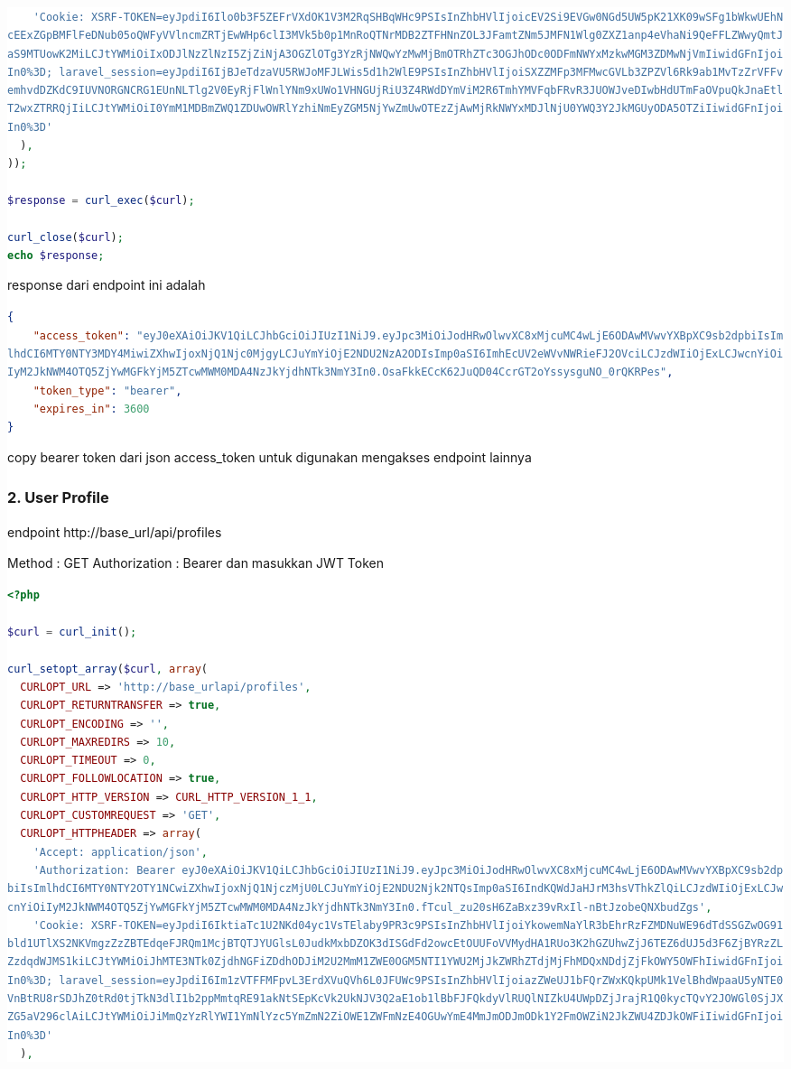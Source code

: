 ```php
    'Cookie: XSRF-TOKEN=eyJpdiI6Ilo0b3F5ZEFrVXdOK1V3M2RqSHBqWHc9PSIsInZhbHVlIjoicEV2Si9EVGw0NGd5UW5pK21XK09wSFg1bWkwUEhNcEExZGpBMFlFeDNub05oQWFyVVlncmZRTjEwWHp6clI3MVk5b0p1MnRoQTNrMDB2ZTFHNnZOL3JFamtZNm5JMFN1Wlg0ZXZ1anp4eVhaNi9QeFFLZWwyQmtJaS9MTUowK2MiLCJtYWMiOiIxODJlNzZlNzI5ZjZiNjA3OGZlOTg3YzRjNWQwYzMwMjBmOTRhZTc3OGJhODc0ODFmNWYxMzkwMGM3ZDMwNjVmIiwidGFnIjoiIn0%3D; laravel_session=eyJpdiI6IjBJeTdzaVU5RWJoMFJLWis5d1h2WlE9PSIsInZhbHVlIjoiSXZZMFp3MFMwcGVLb3ZPZVl6Rk9ab1MvTzZrVFFvemhvdDZKdC9IUVNORGNCRG1EUnNLTlg2V0EyRjFlWnlYNm9xUWo1VHNGUjRiU3Z4RWdDYmViM2R6TmhYMVFqbFRvR3JUOWJveDIwbHdUTmFaOVpuQkJnaEtlT2wxZTRRQjIiLCJtYWMiOiI0YmM1MDBmZWQ1ZDUwOWRlYzhiNmEyZGM5NjYwZmUwOTEzZjAwMjRkNWYxMDJlNjU0YWQ3Y2JkMGUyODA5OTZiIiwidGFnIjoiIn0%3D'
  ),
));

$response = curl_exec($curl);

curl_close($curl);
echo $response;

```
response dari endpoint ini adalah
```json
{
    "access_token": "eyJ0eXAiOiJKV1QiLCJhbGciOiJIUzI1NiJ9.eyJpc3MiOiJodHRwOlwvXC8xMjcuMC4wLjE6ODAwMVwvYXBpXC9sb2dpbiIsImlhdCI6MTY0NTY3MDY4MiwiZXhwIjoxNjQ1Njc0MjgyLCJuYmYiOjE2NDU2NzA2ODIsImp0aSI6ImhEcUV2eWVvNWRieFJ2OVciLCJzdWIiOjExLCJwcnYiOiIyM2JkNWM4OTQ5ZjYwMGFkYjM5ZTcwMWM0MDA4NzJkYjdhNTk3NmY3In0.OsaFkkECcK62JuQD04CcrGT2oYssysguNO_0rQKRPes",
    "token_type": "bearer",
    "expires_in": 3600
}
```
copy bearer token dari json access_token untuk digunakan mengakses endpoint lainnya

### 2. User Profile
endpoint http://base_url/api/profiles

Method : GET
Authorization : Bearer dan masukkan JWT Token
```php
<?php

$curl = curl_init();

curl_setopt_array($curl, array(
  CURLOPT_URL => 'http://base_urlapi/profiles',
  CURLOPT_RETURNTRANSFER => true,
  CURLOPT_ENCODING => '',
  CURLOPT_MAXREDIRS => 10,
  CURLOPT_TIMEOUT => 0,
  CURLOPT_FOLLOWLOCATION => true,
  CURLOPT_HTTP_VERSION => CURL_HTTP_VERSION_1_1,
  CURLOPT_CUSTOMREQUEST => 'GET',
  CURLOPT_HTTPHEADER => array(
    'Accept: application/json',
    'Authorization: Bearer eyJ0eXAiOiJKV1QiLCJhbGciOiJIUzI1NiJ9.eyJpc3MiOiJodHRwOlwvXC8xMjcuMC4wLjE6ODAwMVwvYXBpXC9sb2dpbiIsImlhdCI6MTY0NTY2OTY1NCwiZXhwIjoxNjQ1NjczMjU0LCJuYmYiOjE2NDU2Njk2NTQsImp0aSI6IndKQWdJaHJrM3hsVThkZlQiLCJzdWIiOjExLCJwcnYiOiIyM2JkNWM4OTQ5ZjYwMGFkYjM5ZTcwMWM0MDA4NzJkYjdhNTk3NmY3In0.fTcul_zu20sH6ZaBxz39vRxIl-nBtJzobeQNXbudZgs',
    'Cookie: XSRF-TOKEN=eyJpdiI6IktiaTc1U2NKd04yc1VsTElaby9PR3c9PSIsInZhbHVlIjoiYkowemNaYlR3bEhrRzFZMDNuWE96dTdSSGZwOG91bld1UTlXS2NKVmgzZzZBTEdqeFJRQm1McjBTQTJYUGlsL0JudkMxbDZOK3dISGdFd2owcEtOUUFoVVMydHA1RUo3K2hGZUhwZjJ6TEZ6dUJ5d3F6ZjBYRzZLZzdqdWJMS1kiLCJtYWMiOiJhMTE3NTk0ZjdhNGFiZDdhODJiM2U2MmM1ZWE0OGM5NTI1YWU2MjJkZWRhZTdjMjFhMDQxNDdjZjFkOWY5OWFhIiwidGFnIjoiIn0%3D; laravel_session=eyJpdiI6Im1zVTFFMFpvL3ErdXVuQVh6L0JFUWc9PSIsInZhbHVlIjoiazZWeUJ1bFQrZWxKQkpUMk1VelBhdWpaaU5yNTE0VnBtRU8rSDJhZ0tRd0tjTkN3dlI1b2ppMmtqRE91akNtSEpKcVk2UkNJV3Q2aE1ob1lBbFJFQkdyVlRUQlNIZkU4UWpDZjJrajR1Q0kycTQvY2JOWGl0SjJXZG5aV296clAiLCJtYWMiOiJiMmQzYzRlYWI1YmNlYzc5YmZmN2ZiOWE1ZWFmNzE4OGUwYmE4MmJmODJmODk1Y2FmOWZiN2JkZWU4ZDJkOWFiIiwidGFnIjoiIn0%3D'
  ),
```